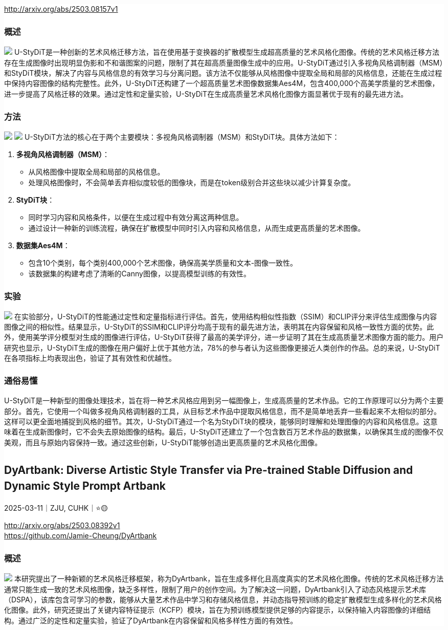 <u>http://arxiv.org/abs/2503.08157v1</u>  
### 概述 
![](http://huyaoqi.tpddns.cn:83/C%3A/Users/13756/Documents/GitHub/paper_daily_format/paper_daily_back_flask/result/2025-03-13/65.jpg)
U-StyDiT是一种创新的艺术风格迁移方法，旨在使用基于变换器的扩散模型生成超高质量的艺术风格化图像。传统的艺术风格迁移方法存在生成图像时出现明显伪影和不和谐图案的问题，限制了其在超高质量图像生成中的应用。U-StyDiT通过引入多视角风格调制器（MSM）和StyDiT模块，解决了内容与风格信息的有效学习与分离问题。该方法不仅能够从风格图像中提取全局和局部的风格信息，还能在生成过程中保持内容图像的结构完整性。此外，U-StyDiT还构建了一个超高质量艺术图像数据集Aes4M，包含400,000个高美学质量的艺术图像，进一步提高了风格迁移的效果。通过定性和定量实验，U-StyDiT在生成高质量艺术风格化图像方面显著优于现有的最先进方法。



### 方法 
![](http://huyaoqi.tpddns.cn:83/C%3A/Users/13756/Documents/GitHub/paper_daily_format/paper_daily_back_flask/result/2025-03-13/66.jpg) 
![](http://huyaoqi.tpddns.cn:83/C%3A/Users/13756/Documents/GitHub/paper_daily_format/paper_daily_back_flask/result/2025-03-13/67.jpg)
U-StyDiT方法的核心在于两个主要模块：多视角风格调制器（MSM）和StyDiT块。具体方法如下：

1. **多视角风格调制器（MSM）**：
   - 从风格图像中提取全局和局部的风格信息。
   - 处理风格图像时，不会简单丢弃相似度较低的图像块，而是在token级别合并这些块以减少计算复杂度。
   
2. **StyDiT块**：
   - 同时学习内容和风格条件，以便在生成过程中有效分离这两种信息。
   - 通过设计一种新的训练流程，确保在扩散模型中同时引入内容和风格信息，从而生成更高质量的艺术图像。

3. **数据集Aes4M**：
   - 包含10个类别，每个类别400,000个艺术图像，确保高美学质量和文本-图像一致性。
   - 该数据集的构建考虑了清晰的Canny图像，以提高模型训练的有效性。



### 实验 
![](http://huyaoqi.tpddns.cn:83/C%3A/Users/13756/Documents/GitHub/paper_daily_format/paper_daily_back_flask/result/2025-03-13/68.jpg)
在实验部分，U-StyDiT的性能通过定性和定量指标进行评估。首先，使用结构相似性指数（SSIM）和CLIP评分来评估生成图像与内容图像之间的相似性。结果显示，U-StyDiT的SSIM和CLIP评分均高于现有的最先进方法，表明其在内容保留和风格一致性方面的优势。此外，使用美学评分模型对生成的图像进行评估，U-StyDiT获得了最高的美学评分，进一步证明了其在生成高质量艺术图像方面的能力。用户研究也显示，U-StyDiT生成的图像在用户偏好上优于其他方法，78%的参与者认为这些图像更接近人类创作的作品。总的来说，U-StyDiT在各项指标上均表现出色，验证了其有效性和优越性。



### 通俗易懂
U-StyDiT是一种新型的图像处理技术，旨在将一种艺术风格应用到另一幅图像上，生成高质量的艺术作品。它的工作原理可以分为两个主要部分。首先，它使用一个叫做多视角风格调制器的工具，从目标艺术作品中提取风格信息，而不是简单地丢弃一些看起来不太相似的部分。这样可以更全面地捕捉到风格的细节。其次，U-StyDiT通过一个名为StyDiT块的模块，能够同时理解和处理图像的内容和风格信息。这意味着在生成新图像时，它不会失去原始图像的结构。最后，U-StyDiT还建立了一个包含数百万艺术作品的数据集，以确保其生成的图像不仅美观，而且与原始内容保持一致。通过这些创新，U-StyDiT能够创造出更高质量的艺术风格化图像。 
## DyArtbank: Diverse Artistic Style Transfer via Pre-trained Stable Diffusion and Dynamic Style Prompt Artbank 
2025-03-11｜ZJU, CUHK｜⭐️🟡 

<u>http://arxiv.org/abs/2503.08392v1</u>  
<u>https://github.com/Jamie-Cheung/DyArtbank</u> 
### 概述 
![](http://huyaoqi.tpddns.cn:83/C%3A/Users/13756/Documents/GitHub/paper_daily_format/paper_daily_back_flask/result/2025-03-13/33.jpg)
本研究提出了一种新颖的艺术风格迁移框架，称为DyArtbank，旨在生成多样化且高度真实的艺术风格化图像。传统的艺术风格迁移方法通常只能生成一致的艺术风格图像，缺乏多样性，限制了用户的创作空间。为了解决这一问题，DyArtbank引入了动态风格提示艺术库（DSPA），该库包含可学习的参数，能够从大量艺术作品中学习和存储风格信息，并动态指导预训练的稳定扩散模型生成多样化的艺术风格化图像。此外，研究还提出了关键内容特征提示（KCFP）模块，旨在为预训练模型提供足够的内容提示，以保持输入内容图像的详细结构。通过广泛的定性和定量实验，验证了DyArtbank在内容保留和风格多样性方面的有效性。
